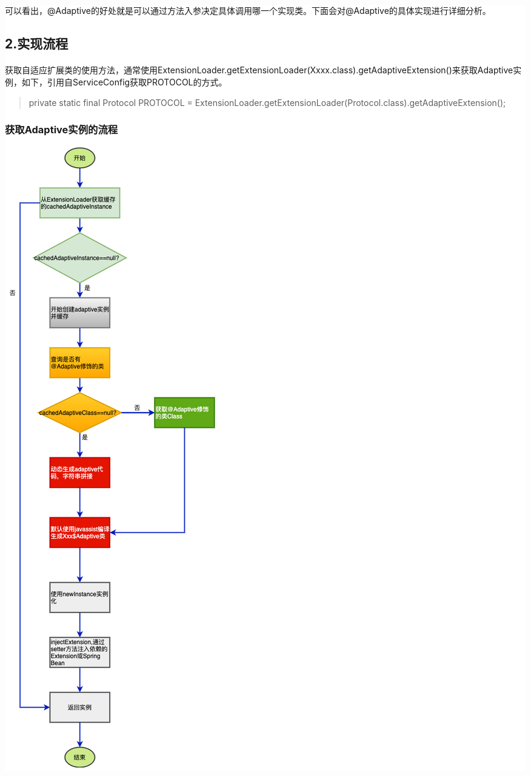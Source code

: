 可以看出，@Adaptive的好处就是可以通过方法入参决定具体调用哪一个实现类。下面会对@Adaptive的具体实现进行详细分析。
  
## 2.实现流程
获取自适应扩展类的使用方法，通常使用ExtensionLoader.getExtensionLoader(Xxxx.class).getAdaptiveExtension()来获取Adaptive实例，如下，引用自ServiceConfig获取PROTOCOL的方式。
> private static final Protocol PROTOCOL = ExtensionLoader.getExtensionLoader(Protocol.class).getAdaptiveExtension();

### 获取Adaptive实例的流程

![@Adaptive流程](../resources/img/adaptive.png)
